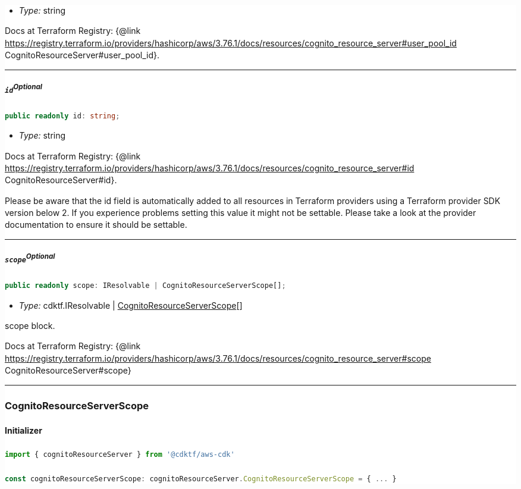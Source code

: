 - *Type:* string

Docs at Terraform Registry: {@link https://registry.terraform.io/providers/hashicorp/aws/3.76.1/docs/resources/cognito_resource_server#user_pool_id CognitoResourceServer#user_pool_id}.

---

##### `id`<sup>Optional</sup> <a name="id" id="@cdktf/aws-cdk.cognitoResourceServer.CognitoResourceServerConfig.property.id"></a>

```typescript
public readonly id: string;
```

- *Type:* string

Docs at Terraform Registry: {@link https://registry.terraform.io/providers/hashicorp/aws/3.76.1/docs/resources/cognito_resource_server#id CognitoResourceServer#id}.

Please be aware that the id field is automatically added to all resources in Terraform providers using a Terraform provider SDK version below 2.
If you experience problems setting this value it might not be settable. Please take a look at the provider documentation to ensure it should be settable.

---

##### `scope`<sup>Optional</sup> <a name="scope" id="@cdktf/aws-cdk.cognitoResourceServer.CognitoResourceServerConfig.property.scope"></a>

```typescript
public readonly scope: IResolvable | CognitoResourceServerScope[];
```

- *Type:* cdktf.IResolvable | <a href="#@cdktf/aws-cdk.cognitoResourceServer.CognitoResourceServerScope">CognitoResourceServerScope</a>[]

scope block.

Docs at Terraform Registry: {@link https://registry.terraform.io/providers/hashicorp/aws/3.76.1/docs/resources/cognito_resource_server#scope CognitoResourceServer#scope}

---

### CognitoResourceServerScope <a name="CognitoResourceServerScope" id="@cdktf/aws-cdk.cognitoResourceServer.CognitoResourceServerScope"></a>

#### Initializer <a name="Initializer" id="@cdktf/aws-cdk.cognitoResourceServer.CognitoResourceServerScope.Initializer"></a>

```typescript
import { cognitoResourceServer } from '@cdktf/aws-cdk'

const cognitoResourceServerScope: cognitoResourceServer.CognitoResourceServerScope = { ... }
```
